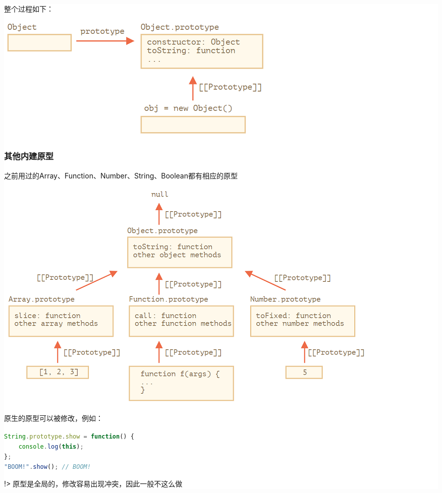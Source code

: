 整个过程如下：

![](《现代JavaScript教程》学习记录-编程语言(下)/image-20210425163903409.png)

### 其他内建原型

之前用过的Array、Function、Number、String、Boolean都有相应的原型

![](《现代JavaScript教程》学习记录-编程语言(下)/image-20210425164109675.png)

原生的原型可以被修改，例如：

```js
String.prototype.show = function() {
    console.log(this);
};
"BOOM!".show(); // BOOM!
```

!> 原型是全局的，修改容易出现冲突，因此一般不这么做
